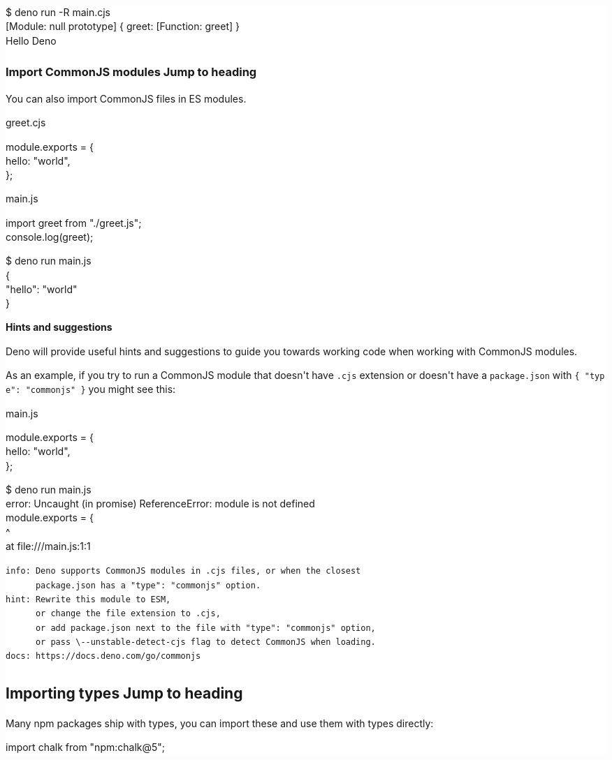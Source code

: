 $ deno run \-R main.cjs  
\[Module: null prototype\] { greet: \[Function: greet\] }  
Hello Deno

### **Import CommonJS modules Jump to heading**

You can also import CommonJS files in ES modules.

greet.cjs

module.exports \= {  
  hello: "world",  
};

main.js

import greet from "./greet.js";  
console.log(greet);

$ deno run main.js  
{  
  "hello": "world"  
}

**Hints and suggestions**

Deno will provide useful hints and suggestions to guide you towards working code when working with CommonJS modules.

As an example, if you try to run a CommonJS module that doesn't have `.cjs` extension or doesn't have a `package.json` with `{ "type": "commonjs" }` you might see this:

main.js

module.exports \= {  
  hello: "world",  
};

$ deno run main.js  
error: Uncaught (in promise) ReferenceError: module is not defined  
module.exports \= {  
^  
    at file:///main.js:1:1

    info: Deno supports CommonJS modules in .cjs files, or when the closest  
          package.json has a "type": "commonjs" option.  
    hint: Rewrite this module to ESM,  
          or change the file extension to .cjs,  
          or add package.json next to the file with "type": "commonjs" option,  
          or pass \--unstable-detect-cjs flag to detect CommonJS when loading.  
    docs: https://docs.deno.com/go/commonjs

## **Importing types Jump to heading**

Many npm packages ship with types, you can import these and use them with types directly:

import chalk from "npm:chalk@5";
